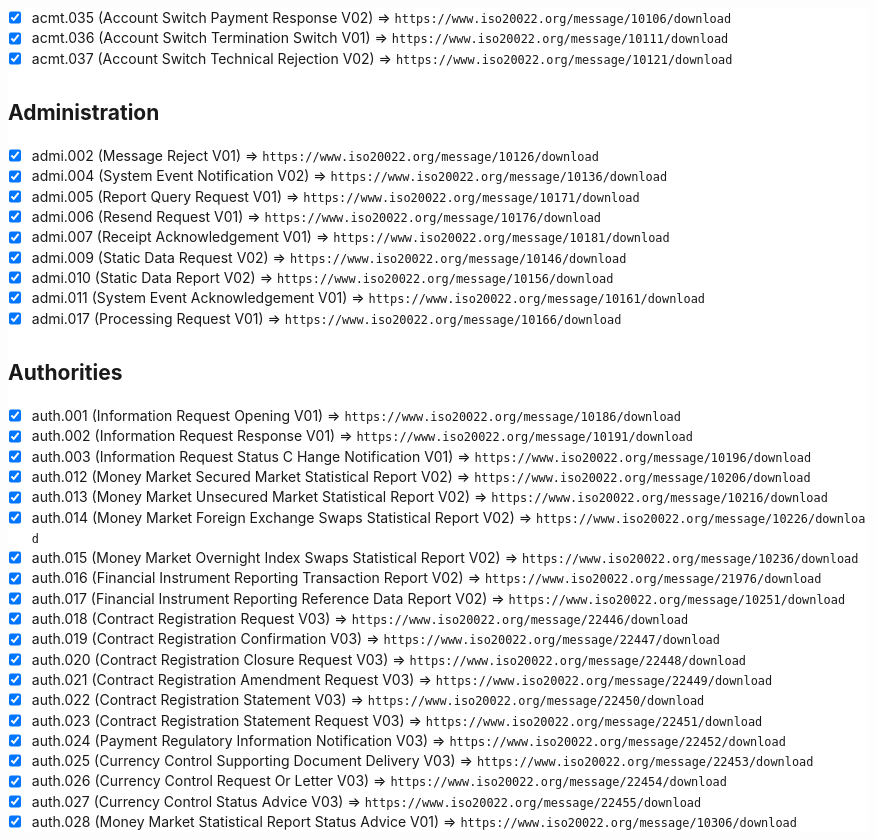 - [x] acmt.035 (Account Switch Payment Response V02) => `https://www.iso20022.org/message/10106/download`
- [x] acmt.036 (Account Switch Termination Switch V01) => `https://www.iso20022.org/message/10111/download`
- [x] acmt.037 (Account Switch Technical Rejection V02) => `https://www.iso20022.org/message/10121/download`

## Administration

- [x] admi.002 (Message Reject V01) => `https://www.iso20022.org/message/10126/download`
- [x] admi.004 (System Event Notification V02) => `https://www.iso20022.org/message/10136/download`
- [x] admi.005 (Report Query Request V01) => `https://www.iso20022.org/message/10171/download`
- [x] admi.006 (Resend Request V01) => `https://www.iso20022.org/message/10176/download`
- [x] admi.007 (Receipt Acknowledgement V01) => `https://www.iso20022.org/message/10181/download`
- [x] admi.009 (Static Data Request V02) => `https://www.iso20022.org/message/10146/download`
- [x] admi.010 (Static Data Report V02) => `https://www.iso20022.org/message/10156/download`
- [x] admi.011 (System Event Acknowledgement V01) => `https://www.iso20022.org/message/10161/download`
- [x] admi.017 (Processing Request V01) => `https://www.iso20022.org/message/10166/download`

## Authorities

- [x] auth.001 (Information Request Opening V01) => `https://www.iso20022.org/message/10186/download`
- [x] auth.002 (Information Request Response V01) => `https://www.iso20022.org/message/10191/download`
- [x] auth.003 (Information Request Status C Hange Notification V01) => `https://www.iso20022.org/message/10196/download`
- [x] auth.012 (Money Market Secured Market Statistical Report V02) => `https://www.iso20022.org/message/10206/download`
- [x] auth.013 (Money Market Unsecured Market Statistical Report V02) => `https://www.iso20022.org/message/10216/download`
- [x] auth.014 (Money Market Foreign Exchange Swaps Statistical Report V02) => `https://www.iso20022.org/message/10226/download`
- [x] auth.015 (Money Market Overnight Index Swaps Statistical Report V02) => `https://www.iso20022.org/message/10236/download`
- [x] auth.016 (Financial Instrument Reporting Transaction Report V02) => `https://www.iso20022.org/message/21976/download`
- [x] auth.017 (Financial Instrument Reporting Reference Data Report V02) => `https://www.iso20022.org/message/10251/download`
- [x] auth.018 (Contract Registration Request V03) => `https://www.iso20022.org/message/22446/download`
- [x] auth.019 (Contract Registration Confirmation V03) => `https://www.iso20022.org/message/22447/download`
- [x] auth.020 (Contract Registration Closure Request V03) => `https://www.iso20022.org/message/22448/download`
- [x] auth.021 (Contract Registration Amendment Request V03) => `https://www.iso20022.org/message/22449/download`
- [x] auth.022 (Contract Registration Statement V03) => `https://www.iso20022.org/message/22450/download`
- [x] auth.023 (Contract Registration Statement Request V03) => `https://www.iso20022.org/message/22451/download`
- [x] auth.024 (Payment Regulatory Information Notification V03) => `https://www.iso20022.org/message/22452/download`
- [x] auth.025 (Currency Control Supporting Document Delivery V03) => `https://www.iso20022.org/message/22453/download`
- [x] auth.026 (Currency Control Request Or Letter V03) => `https://www.iso20022.org/message/22454/download`
- [x] auth.027 (Currency Control Status Advice V03) => `https://www.iso20022.org/message/22455/download`
- [x] auth.028 (Money Market Statistical Report Status Advice V01) => `https://www.iso20022.org/message/10306/download`